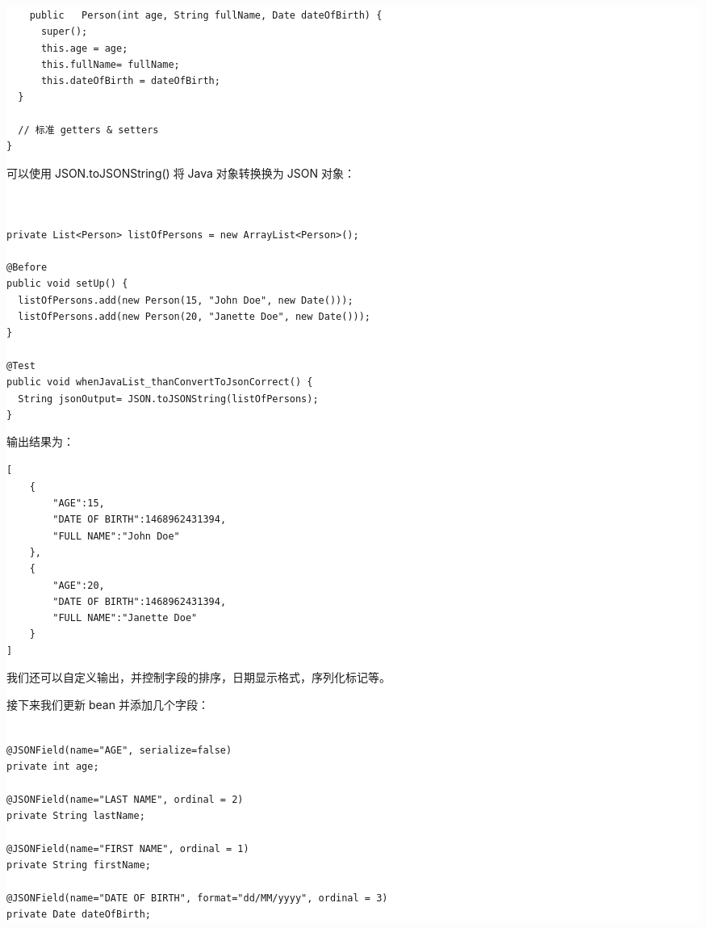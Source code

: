 ```
    public   Person(int age, String fullName, Date dateOfBirth) {
      super();
      this.age = age;
      this.fullName= fullName;
      this.dateOfBirth = dateOfBirth;
  }
 
  // 标准 getters & setters
}
```
可以使用 JSON.toJSONString() 将 Java 对象转换换为 JSON 对象：

```


private List<Person> listOfPersons = new ArrayList<Person>();

@Before
public void setUp() {
  listOfPersons.add(new Person(15, "John Doe", new Date()));
  listOfPersons.add(new Person(20, "Janette Doe", new Date()));
}

@Test
public void whenJavaList_thanConvertToJsonCorrect() {
  String jsonOutput= JSON.toJSONString(listOfPersons);
}

```


输出结果为：

```
[  
    {  
        "AGE":15,
        "DATE OF BIRTH":1468962431394,
        "FULL NAME":"John Doe"
    },
    {  
        "AGE":20,
        "DATE OF BIRTH":1468962431394,
        "FULL NAME":"Janette Doe"
    }
]
```

我们还可以自定义输出，并控制字段的排序，日期显示格式，序列化标记等。

接下来我们更新 bean 并添加几个字段：
```

@JSONField(name="AGE", serialize=false)
private int age;

@JSONField(name="LAST NAME", ordinal = 2)
private String lastName;

@JSONField(name="FIRST NAME", ordinal = 1)
private String firstName;

@JSONField(name="DATE OF BIRTH", format="dd/MM/yyyy", ordinal = 3)
private Date dateOfBirth;
```
